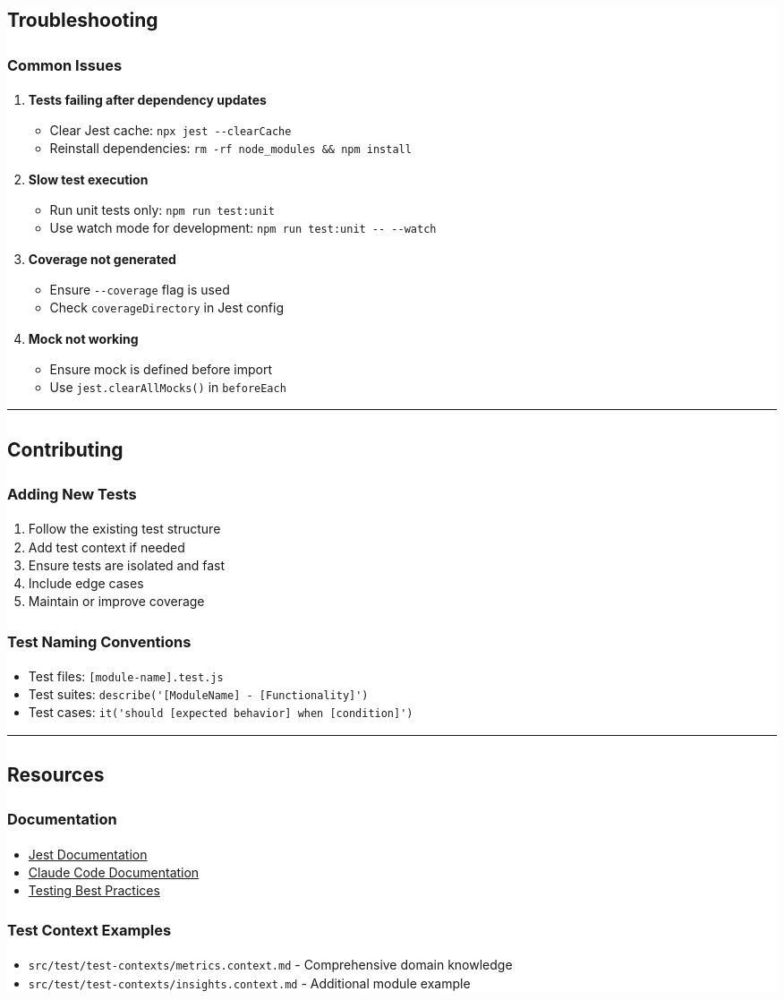 
## Troubleshooting

### Common Issues

1. **Tests failing after dependency updates**
   - Clear Jest cache: `npx jest --clearCache`
   - Reinstall dependencies: `rm -rf node_modules && npm install`

2. **Slow test execution**
   - Run unit tests only: `npm run test:unit`
   - Use watch mode for development: `npm run test:unit -- --watch`

3. **Coverage not generated**
   - Ensure `--coverage` flag is used
   - Check `coverageDirectory` in Jest config

4. **Mock not working**
   - Ensure mock is defined before import
   - Use `jest.clearAllMocks()` in `beforeEach`

---

## Contributing

### Adding New Tests

1. Follow the existing test structure
2. Add test context if needed
3. Ensure tests are isolated and fast
4. Include edge cases
5. Maintain or improve coverage

### Test Naming Conventions

- Test files: `[module-name].test.js`
- Test suites: `describe('[ModuleName] - [Functionality]')`
- Test cases: `it('should [expected behavior] when [condition]')`

---

## Resources

### Documentation
- [Jest Documentation](https://jestjs.io/docs/getting-started)
- [Claude Code Documentation](https://docs.claude.com/claude-code)
- [Testing Best Practices](https://testingjavascript.com/)

### Test Context Examples
- `src/test/test-contexts/metrics.context.md` - Comprehensive domain knowledge
- `src/test/test-contexts/insights.context.md` - Additional module example
